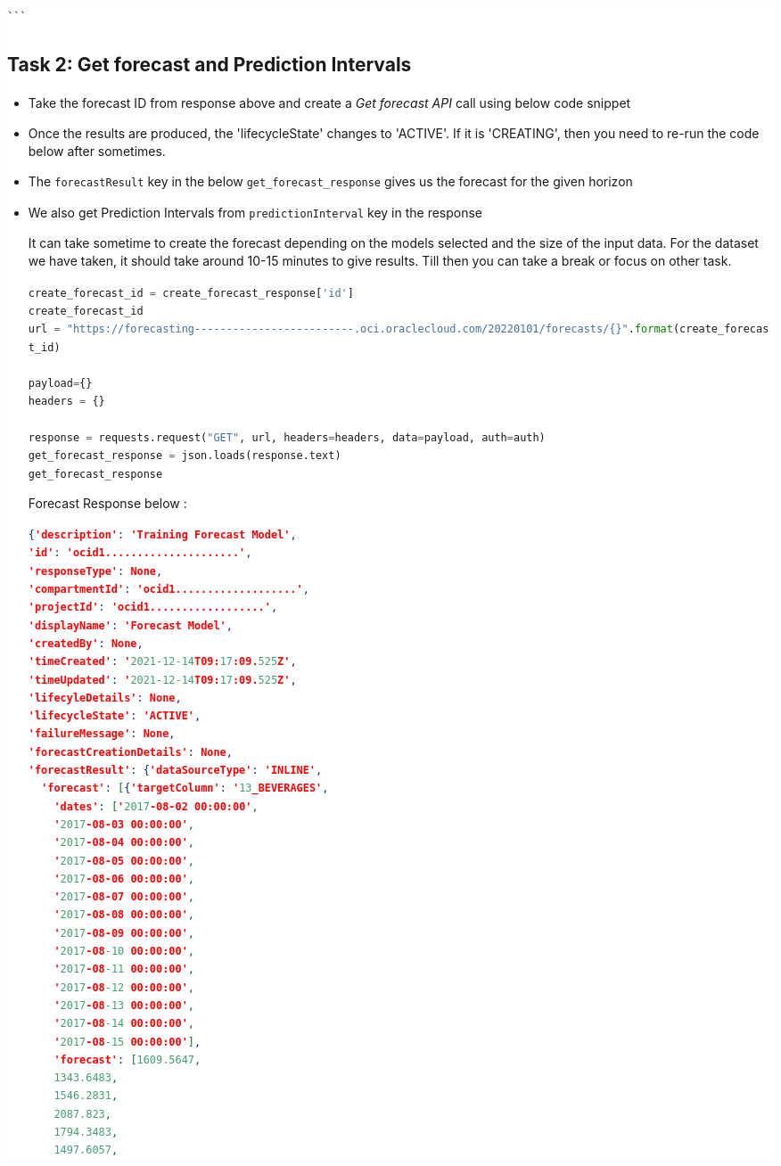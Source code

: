     ```

## Task 2: Get forecast and Prediction Intervals
- Take the forecast ID from response above and create a *Get forecast API* call using below code snippet
- Once the results are produced, the  'lifecycleState' changes to 'ACTIVE'. If it is 'CREATING', then you need to re-run the code below after sometimes.
- The ```forecastResult``` key in the below ```get_forecast_response``` gives us the forecast for the given horizon  
- We also get Prediction Intervals from ```predictionInterval``` key in the response

    It can take sometime to create the forecast depending on the models selected and the size of the input data.  For the dataset we have taken, it should take around 10-15 minutes to give results. Till then you can take a break or focus on other task.

    ```Python
    create_forecast_id = create_forecast_response['id']
    create_forecast_id
    url = "https://forecasting-------------------------.oci.oraclecloud.com/20220101/forecasts/{}".format(create_forecast_id)

    payload={}
    headers = {}

    response = requests.request("GET", url, headers=headers, data=payload, auth=auth)
    get_forecast_response = json.loads(response.text)
    get_forecast_response
    ```  
    Forecast Response below :
    ```Json
    {'description': 'Training Forecast Model',
    'id': 'ocid1.....................',
    'responseType': None,
    'compartmentId': 'ocid1...................',
    'projectId': 'ocid1..................',
    'displayName': 'Forecast Model',
    'createdBy': None,
    'timeCreated': '2021-12-14T09:17:09.525Z',
    'timeUpdated': '2021-12-14T09:17:09.525Z',
    'lifecyleDetails': None,
    'lifecycleState': 'ACTIVE',
    'failureMessage': None,
    'forecastCreationDetails': None,
    'forecastResult': {'dataSourceType': 'INLINE',
      'forecast': [{'targetColumn': '13_BEVERAGES',
        'dates': ['2017-08-02 00:00:00',
        '2017-08-03 00:00:00',
        '2017-08-04 00:00:00',
        '2017-08-05 00:00:00',
        '2017-08-06 00:00:00',
        '2017-08-07 00:00:00',
        '2017-08-08 00:00:00',
        '2017-08-09 00:00:00',
        '2017-08-10 00:00:00',
        '2017-08-11 00:00:00',
        '2017-08-12 00:00:00',
        '2017-08-13 00:00:00',
        '2017-08-14 00:00:00',
        '2017-08-15 00:00:00'],
        'forecast': [1609.5647,
        1343.6483,
        1546.2831,
        2087.823,
        1794.3483,
        1497.6057,